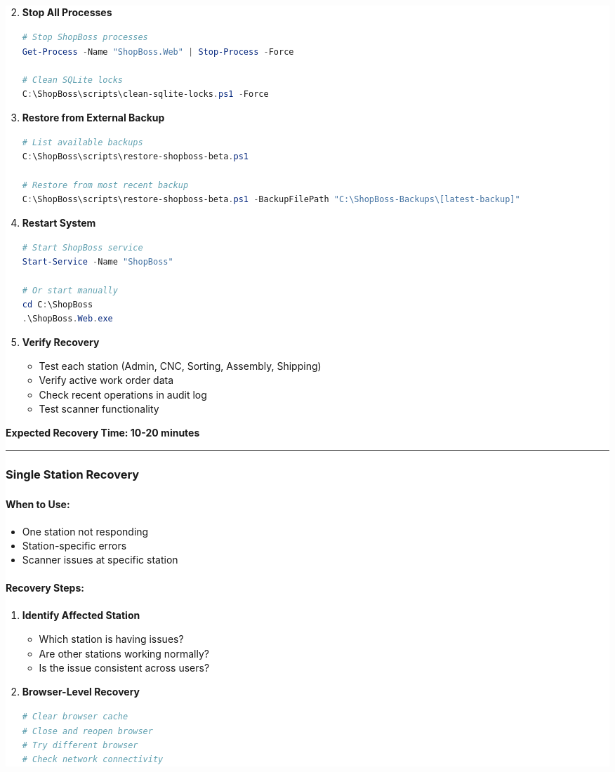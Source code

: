 2. **Stop All Processes**
   ```powershell
   # Stop ShopBoss processes
   Get-Process -Name "ShopBoss.Web" | Stop-Process -Force
   
   # Clean SQLite locks
   C:\ShopBoss\scripts\clean-sqlite-locks.ps1 -Force
   ```

3. **Restore from External Backup**
   ```powershell
   # List available backups
   C:\ShopBoss\scripts\restore-shopboss-beta.ps1
   
   # Restore from most recent backup
   C:\ShopBoss\scripts\restore-shopboss-beta.ps1 -BackupFilePath "C:\ShopBoss-Backups\[latest-backup]"
   ```

4. **Restart System**
   ```powershell
   # Start ShopBoss service
   Start-Service -Name "ShopBoss"
   
   # Or start manually
   cd C:\ShopBoss
   .\ShopBoss.Web.exe
   ```

5. **Verify Recovery**
   - Test each station (Admin, CNC, Sorting, Assembly, Shipping)
   - Verify active work order data
   - Check recent operations in audit log
   - Test scanner functionality

**Expected Recovery Time: 10-20 minutes**

---

### **Single Station Recovery**

#### **When to Use:**
- One station not responding
- Station-specific errors
- Scanner issues at specific station

#### **Recovery Steps:**

1. **Identify Affected Station**
   - Which station is having issues?
   - Are other stations working normally?
   - Is the issue consistent across users?

2. **Browser-Level Recovery**
   ```powershell
   # Clear browser cache
   # Close and reopen browser
   # Try different browser
   # Check network connectivity
   ```
